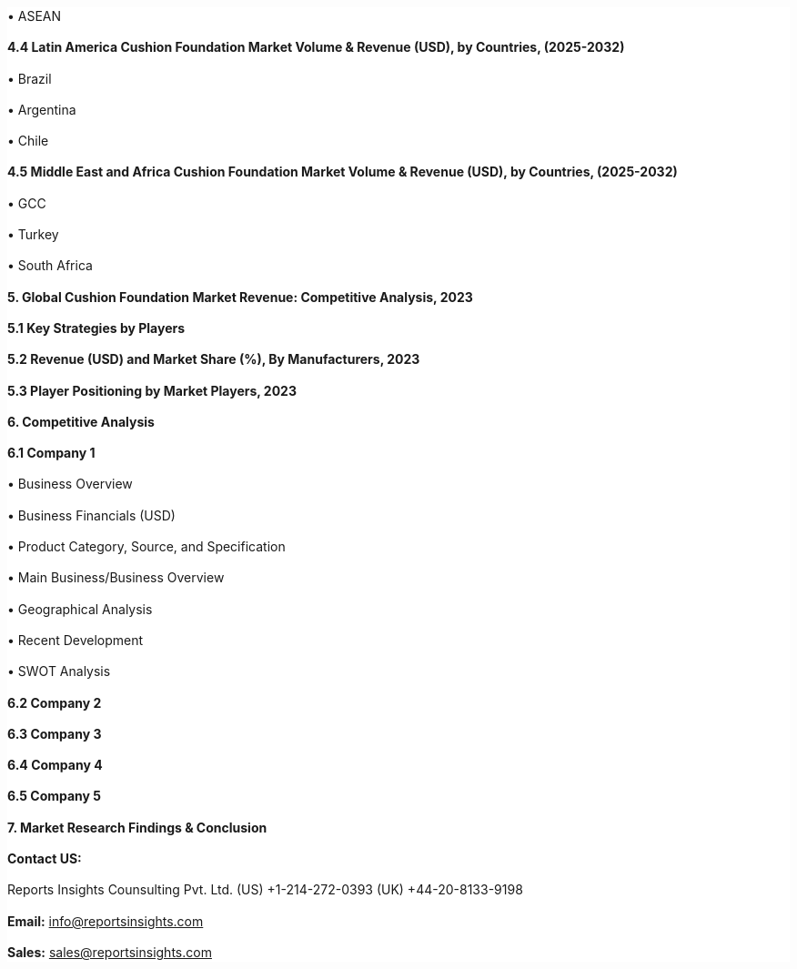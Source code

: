 • ASEAN

<strong>4.4 Latin America Cushion Foundation Market Volume &amp; Revenue (USD), by Countries, (2025-2032)</strong>

• Brazil

• Argentina

• Chile

<strong>4.5 Middle East and Africa Cushion Foundation Market Volume &amp; Revenue (USD), by Countries, (2025-2032)</strong>

• GCC

• Turkey

• South Africa

<strong>5. Global Cushion Foundation Market Revenue: Competitive Analysis, 2023</strong>

<strong>5.1 Key Strategies by Players</strong>

<strong>5.2 Revenue (USD) and Market Share (%), By Manufacturers, 2023</strong>

<strong>5.3 Player Positioning by Market Players, 2023</strong>

<strong>6. Competitive Analysis</strong>

<strong>6.1 Company 1</strong>

• Business Overview

• Business Financials (USD)

• Product Category, Source, and Specification

• Main Business/Business Overview

• Geographical Analysis

• Recent Development

• SWOT Analysis

<strong>6.2 Company 2</strong>

<strong>6.3 Company 3</strong>

<strong>6.4 Company 4</strong>

<strong>6.5 Company 5</strong>

<strong>7. Market Research Findings &amp; Conclusion</strong>

<strong>Contact US:</strong>

Reports Insights Counsulting Pvt. Ltd.
(US) +1-214-272-0393
(UK) +44-20-8133-9198
<p class=""""><b>Email:</b> <a href=mailto:info@reportsinsights.com>info@reportsinsights.com</a></p>
<p class=""""><b>Sales:</b> <a href=mailto:sales@reportsinsights.com>sales@reportsinsights.com</a></p>
